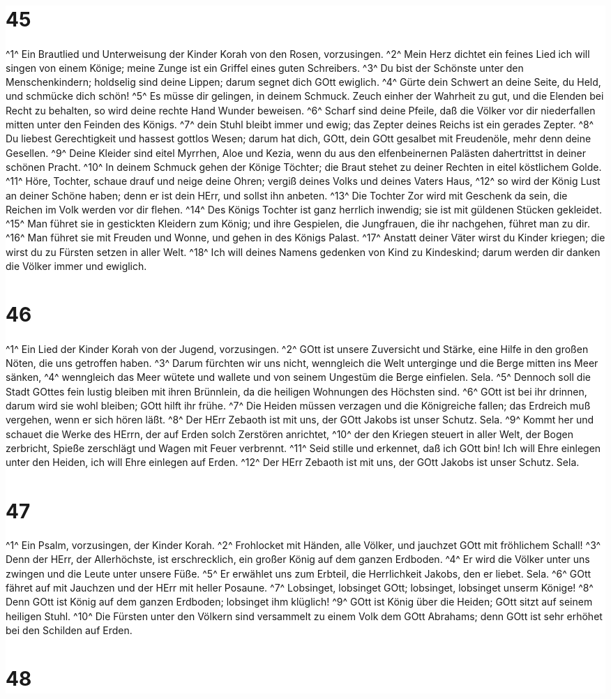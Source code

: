 # 45
^1^ Ein Brautlied und Unterweisung der Kinder Korah von den Rosen, vorzusingen. ^2^ Mein Herz dichtet ein feines Lied ich will singen von einem Könige; meine Zunge ist ein Griffel eines guten Schreibers. ^3^ Du bist der Schönste unter den Menschenkindern; holdselig sind deine Lippen; darum segnet dich GOtt ewiglich. ^4^ Gürte dein Schwert an deine Seite, du Held, und schmücke dich schön! ^5^ Es müsse dir gelingen, in deinem Schmuck. Zeuch einher der Wahrheit zu gut, und die Elenden bei Recht zu behalten, so wird deine rechte Hand Wunder beweisen. ^6^ Scharf sind deine Pfeile, daß die Völker vor dir niederfallen mitten unter den Feinden des Königs. ^7^ dein Stuhl bleibt immer und ewig; das Zepter deines Reichs ist ein gerades Zepter. ^8^ Du liebest Gerechtigkeit und hassest gottlos Wesen; darum hat dich, GOtt, dein GOtt gesalbet mit Freudenöle, mehr denn deine Gesellen. ^9^ Deine Kleider sind eitel Myrrhen, Aloe und Kezia, wenn du aus den elfenbeinernen Palästen dahertrittst in deiner schönen Pracht. ^10^ In deinem Schmuck gehen der Könige Töchter; die Braut stehet zu deiner Rechten in eitel köstlichem Golde. ^11^ Höre, Tochter, schaue drauf und neige deine Ohren; vergiß deines Volks und deines Vaters Haus, ^12^ so wird der König Lust an deiner Schöne haben; denn er ist dein HErr, und sollst ihn anbeten. ^13^ Die Tochter Zor wird mit Geschenk da sein, die Reichen im Volk werden vor dir flehen. ^14^ Des Königs Tochter ist ganz herrlich inwendig; sie ist mit güldenen Stücken gekleidet. ^15^ Man führet sie in gestickten Kleidern zum König; und ihre Gespielen, die Jungfrauen, die ihr nachgehen, führet man zu dir. ^16^ Man führet sie mit Freuden und Wonne, und gehen in des Königs Palast. ^17^ Anstatt deiner Väter wirst du Kinder kriegen; die wirst du zu Fürsten setzen in aller Welt. ^18^ Ich will deines Namens gedenken von Kind zu Kindeskind; darum werden dir danken die Völker immer und ewiglich.

# 46
^1^ Ein Lied der Kinder Korah von der Jugend, vorzusingen. ^2^ GOtt ist unsere Zuversicht und Stärke, eine Hilfe in den großen Nöten, die uns getroffen haben. ^3^ Darum fürchten wir uns nicht, wenngleich die Welt unterginge und die Berge mitten ins Meer sänken, ^4^ wenngleich das Meer wütete und wallete und von seinem Ungestüm die Berge einfielen. Sela. ^5^ Dennoch soll die Stadt GOttes fein lustig bleiben mit ihren Brünnlein, da die heiligen Wohnungen des Höchsten sind. ^6^ GOtt ist bei ihr drinnen, darum wird sie wohl bleiben; GOtt hilft ihr frühe. ^7^ Die Heiden müssen verzagen und die Königreiche fallen; das Erdreich muß vergehen, wenn er sich hören läßt. ^8^ Der HErr Zebaoth ist mit uns, der GOtt Jakobs ist unser Schutz. Sela. ^9^ Kommt her und schauet die Werke des HErrn, der auf Erden solch Zerstören anrichtet, ^10^ der den Kriegen steuert in aller Welt, der Bogen zerbricht, Spieße zerschlägt und Wagen mit Feuer verbrennt. ^11^ Seid stille und erkennet, daß ich GOtt bin! Ich will Ehre einlegen unter den Heiden, ich will Ehre einlegen auf Erden. ^12^ Der HErr Zebaoth ist mit uns, der GOtt Jakobs ist unser Schutz. Sela.

# 47
^1^ Ein Psalm, vorzusingen, der Kinder Korah. ^2^ Frohlocket mit Händen, alle Völker, und jauchzet GOtt mit fröhlichem Schall! ^3^ Denn der HErr, der Allerhöchste, ist erschrecklich, ein großer König auf dem ganzen Erdboden. ^4^ Er wird die Völker unter uns zwingen und die Leute unter unsere Füße. ^5^ Er erwählet uns zum Erbteil, die Herrlichkeit Jakobs, den er liebet. Sela. ^6^ GOtt fähret auf mit Jauchzen und der HErr mit heller Posaune. ^7^ Lobsinget, lobsinget GOtt; lobsinget, lobsinget unserm Könige! ^8^ Denn GOtt ist König auf dem ganzen Erdboden; lobsinget ihm klüglich! ^9^ GOtt ist König über die Heiden; GOtt sitzt auf seinem heiligen Stuhl. ^10^ Die Fürsten unter den Völkern sind versammelt zu einem Volk dem GOtt Abrahams; denn GOtt ist sehr erhöhet bei den Schilden auf Erden.

# 48